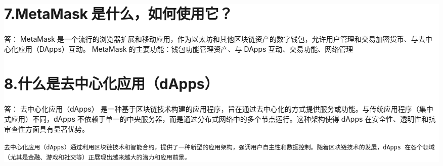 # 7.MetaMask 是什么，如何使用它？
答：
    MetaMask 是一个流行的浏览器扩展和移动应用，作为以太坊和其他区块链资产的数字钱包，允许用户管理和交易加密货币、与去中心化应用（DApps）互动。
    MetaMask 的主要功能：钱包功能管理资产、与 DApps 互动、交易功能、网络管理

# 8.什么是去中心化应用（dApps）
答：
    去中心化应用（dApps） 是一种基于区块链技术构建的应用程序，旨在通过去中心化的方式提供服务或功能。与传统应用程序（集中式应用）不同，dApps 不依赖于单一的中央服务器，而是通过分布式网络中的多个节点运行。这种架构使得 dApps 在安全性、透明性和抗审查性方面具有显著优势。

    去中心化应用（dApps）通过利用区块链技术和智能合约，提供了一种新型的应用架构，强调用户自主性和数据控制。随着区块链技术的发展，dApps 在各个领域（尤其是金融、游戏和社交等）正展现出越来越大的潜力和应用前景。